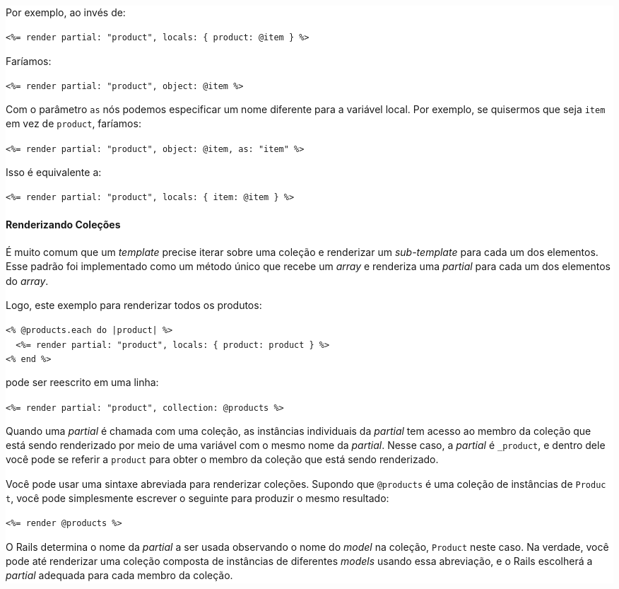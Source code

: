 Por exemplo, ao invés de:

```erb
<%= render partial: "product", locals: { product: @item } %>
```

Faríamos:

```erb
<%= render partial: "product", object: @item %>
```

Com o parâmetro `as` nós podemos especificar um nome diferente para a variável local. Por exemplo, se quisermos que seja `item` em vez de `product`, faríamos:

```erb
<%= render partial: "product", object: @item, as: "item" %>
```

Isso é equivalente a:

```erb
<%= render partial: "product", locals: { item: @item } %>
```

#### Renderizando Coleções

É muito comum que um *template* precise iterar sobre uma coleção e renderizar um *sub-template* para cada um dos elementos. Esse padrão foi implementado como um método único que recebe um *array* e renderiza uma *partial* para cada um dos elementos do *array*.

Logo, este exemplo para renderizar todos os produtos:

```erb
<% @products.each do |product| %>
  <%= render partial: "product", locals: { product: product } %>
<% end %>
```

pode ser reescrito em uma linha:

```erb
<%= render partial: "product", collection: @products %>
```

Quando uma *partial* é chamada com uma coleção, as instâncias individuais da *partial* tem acesso ao membro da coleção que está sendo renderizado por meio de uma variável com o mesmo nome da *partial*. Nesse caso, a *partial* é `_product`, e dentro dele você pode se referir a `product` para obter o membro da coleção que está sendo renderizado.

Você pode usar uma sintaxe abreviada para renderizar coleções. Supondo que `@products` é uma coleção de instâncias de `Product`, você pode simplesmente escrever o seguinte para produzir o mesmo resultado:

```erb
<%= render @products %>
```

O Rails determina o nome da *partial* a ser usada observando o nome do *model* na coleção, `Product` neste caso. Na verdade, você pode até renderizar uma coleção composta de instâncias de diferentes *models* usando essa abreviação, e o Rails escolherá a *partial* adequada para cada membro da coleção.
